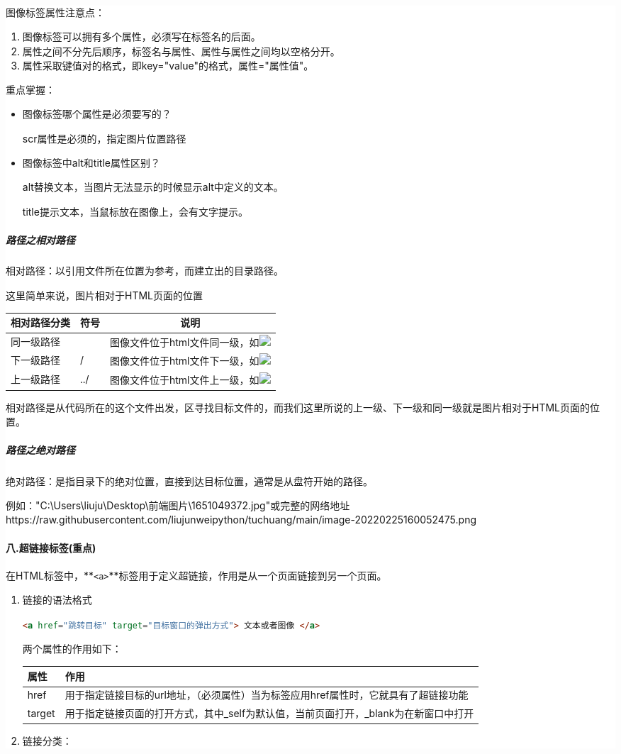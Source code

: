 图像标签属性注意点：

1. 图像标签可以拥有多个属性，必须写在标签名的后面。
2. 属性之间不分先后顺序，标签名与属性、属性与属性之间均以空格分开。
3. 属性采取键值对的格式，即key="value"的格式，属性="属性值"。

重点掌握：

- 图像标签哪个属性是必须要写的？

  scr属性是必须的，指定图片位置路径

- 图像标签中alt和title属性区别？

  alt替换文本，当图片无法显示的时候显示alt中定义的文本。

  title提示文本，当鼠标放在图像上，会有文字提示。

##### 路径之相对路径

相对路径：以引用文件所在位置为参考，而建立出的目录路径。

这里简单来说，图片相对于HTML页面的位置

| 相对路径分类 | 符号 | 说明                                                        |
| ------------ | ---- | ----------------------------------------------------------- |
| 同一级路径   |      | 图像文件位于html文件同一级，如<img src="baidu.jpg"/>        |
| 下一级路径   | /    | 图像文件位于html文件下一级，如<img src="images/baidu.jpg"/> |
| 上一级路径   | ../  | 图像文件位于html文件上一级，如<img src="../baidu.jpg"/>     |

相对路径是从代码所在的这个文件出发，区寻找目标文件的，而我们这里所说的上一级、下一级和同一级就是图片相对于HTML页面的位置。

##### 路径之绝对路径

绝对路径：是指目录下的绝对位置，直接到达目标位置，通常是从盘符开始的路径。

例如："C:\Users\liuju\Desktop\前端图片\1651049372.jpg"或完整的网络地址https://raw.githubusercontent.com/liujunweipython/tuchuang/main/image-20220225160052475.png

#### 八.超链接标签(重点)

在HTML标签中，**`<a>`**标签用于定义超链接，作用是从一个页面链接到另一个页面。

1. 链接的语法格式

   ```html
   <a href="跳转目标" target="目标窗口的弹出方式"> 文本或者图像 </a>
   ```

   两个属性的作用如下：

   | 属性   | 作用                                                         |
   | ------ | ------------------------------------------------------------ |
   | href   | 用于指定链接目标的url地址，（必须属性）当为标签应用href属性时，它就具有了超链接功能 |
   | target | 用于指定链接页面的打开方式，其中_self为默认值，当前页面打开，_blank为在新窗口中打开 |

2. 链接分类：
